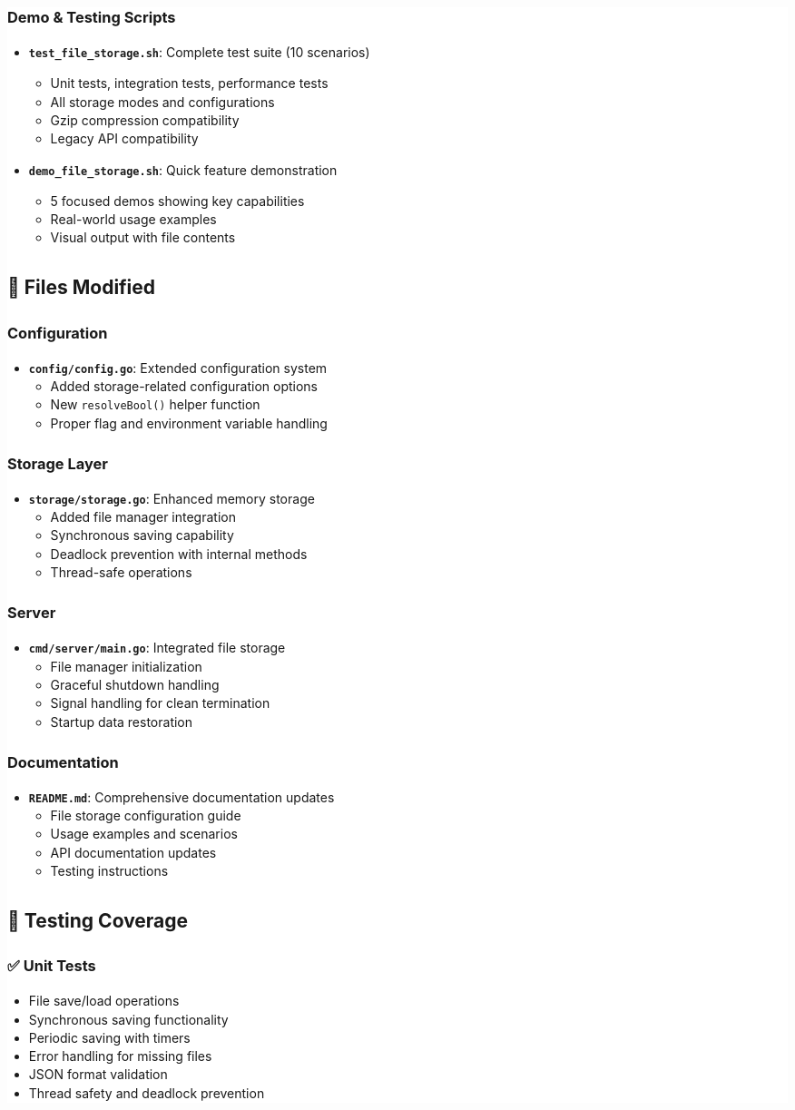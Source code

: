 ### Demo & Testing Scripts
- **`test_file_storage.sh`**: Complete test suite (10 scenarios)
  - Unit tests, integration tests, performance tests
  - All storage modes and configurations
  - Gzip compression compatibility
  - Legacy API compatibility

- **`demo_file_storage.sh`**: Quick feature demonstration
  - 5 focused demos showing key capabilities
  - Real-world usage examples
  - Visual output with file contents

## 🔄 Files Modified

### Configuration
- **`config/config.go`**: Extended configuration system
  - Added storage-related configuration options
  - New `resolveBool()` helper function
  - Proper flag and environment variable handling

### Storage Layer
- **`storage/storage.go`**: Enhanced memory storage
  - Added file manager integration
  - Synchronous saving capability
  - Deadlock prevention with internal methods
  - Thread-safe operations

### Server
- **`cmd/server/main.go`**: Integrated file storage
  - File manager initialization
  - Graceful shutdown handling
  - Signal handling for clean termination
  - Startup data restoration

### Documentation
- **`README.md`**: Comprehensive documentation updates
  - File storage configuration guide
  - Usage examples and scenarios
  - API documentation updates
  - Testing instructions

## 🧪 Testing Coverage

### ✅ **Unit Tests**
- File save/load operations
- Synchronous saving functionality
- Periodic saving with timers
- Error handling for missing files
- JSON format validation
- Thread safety and deadlock prevention
